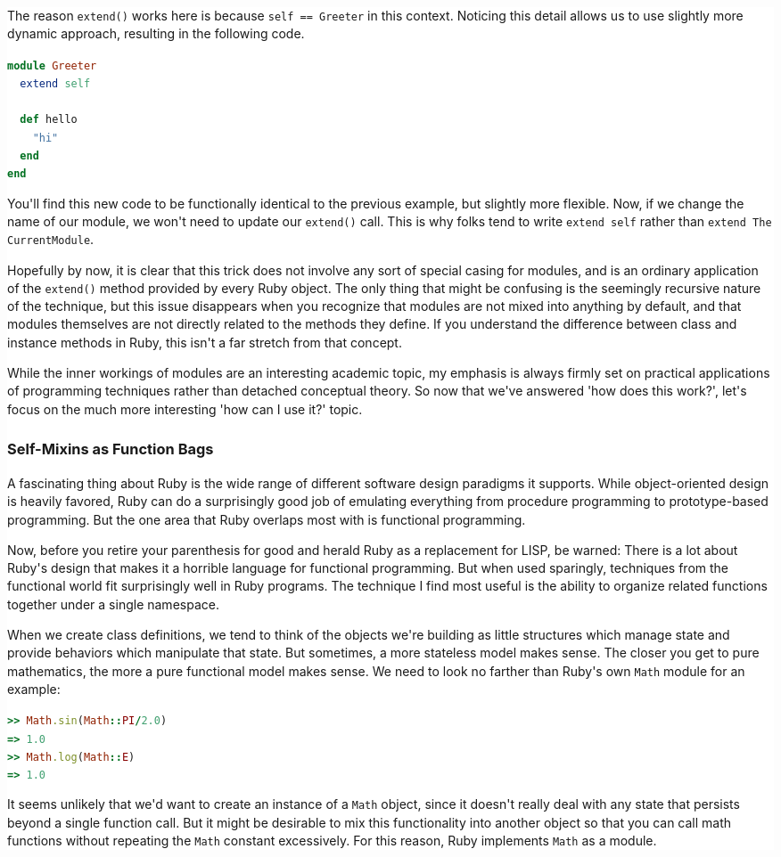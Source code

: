 The reason `extend()` works here is because `self == Greeter` in this context.
Noticing this detail allows us to use slightly more dynamic approach, resulting
in the following code.

```ruby
module Greeter
  extend self

  def hello
    "hi"
  end
end
```

You'll find this new code to be functionally identical to the previous example, but slightly more flexible. Now, if we change the name of our module, we won't need to update our `extend()` call. This is why folks tend to write `extend self` rather than `extend TheCurrentModule`.

Hopefully by now, it is clear that this trick does not involve any sort of special casing for modules, and is an ordinary application of the `extend()` method provided by every Ruby object. The only thing that might be confusing is the seemingly recursive nature of the technique, but this issue disappears when you recognize that modules are not mixed into anything by default, and that modules themselves are not directly related to the methods they define. If you understand the difference between class and instance methods in Ruby, this isn't a far stretch from that concept.

While the inner workings of modules are an interesting academic topic, my emphasis is always firmly set on practical applications of programming techniques rather than detached conceptual theory. So now that we've answered 'how does this work?', let's focus on the much more interesting 'how can I use it?' topic.

### Self-Mixins as Function Bags

A fascinating thing about Ruby is the wide range of different software design paradigms it supports. While object-oriented design is heavily favored, Ruby can do a surprisingly good job of emulating everything from procedure programming to prototype-based programming. But the one area that Ruby overlaps most with is functional programming.

Now, before you retire your parenthesis for good and herald Ruby as a replacement for LISP, be warned: There is a lot about Ruby's design that makes it a horrible language for functional programming. But when used sparingly, techniques from the functional world fit surprisingly well in Ruby programs. The technique I find most useful is the ability to organize related functions together under a single namespace.

When we create class definitions, we tend to think of the objects we're building as little structures which manage state and provide behaviors which manipulate that state. But sometimes, a more stateless model makes sense. The closer you get to pure mathematics, the more a pure functional model makes sense. We need to look no farther than Ruby's own `Math` module for an example:

```ruby
>> Math.sin(Math::PI/2.0)
=> 1.0
>> Math.log(Math::E)
=> 1.0
```

It seems unlikely that we'd want to create an instance of a `Math` object, since
it doesn't really deal with any state that persists beyond a single function
call. But it might be desirable to mix this functionality into another object so
that you can call math functions without repeating the `Math` constant
excessively. For this reason, Ruby implements `Math` as a module.

